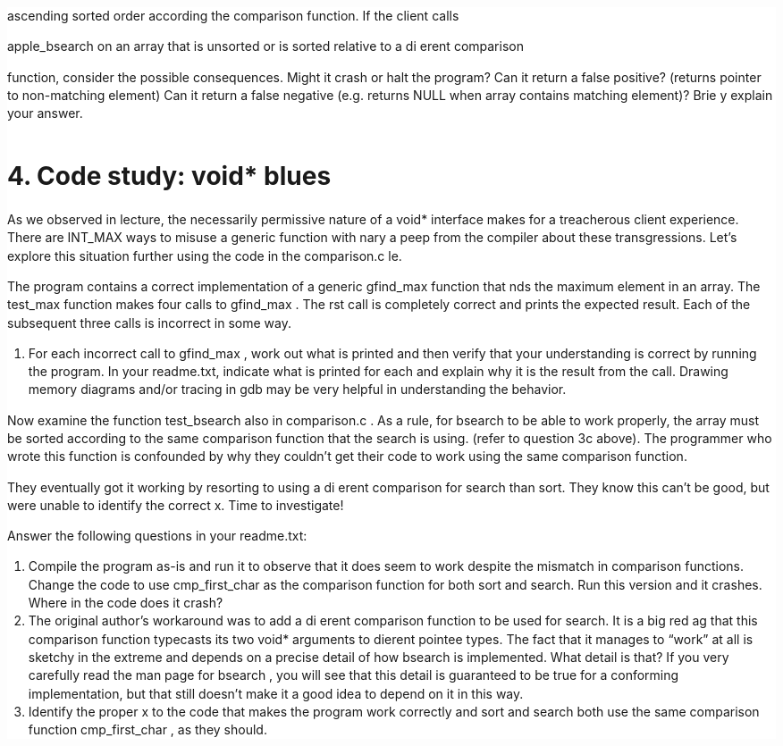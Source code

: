 </ol>

ascending sorted order according the comparison function. If the client calls

apple_bsearch on an array that is unsorted or is sorted relative to a di erent comparison

function, consider the possible consequences. Might it crash or halt the program? Can it return a false positive? (returns pointer to non-matching element) Can it return a false negative (e.g. returns NULL when array contains matching element)? Brie y explain your answer.

<h1>4.    Code study: void* blues</h1>

As we observed in lecture, the necessarily permissive nature of a void* interface makes for a treacherous client experience. There are INT_MAX ways to misuse a generic function with nary a peep from the compiler about these transgressions. Let’s explore this situation further using the code in the comparison.c le.

The program contains a correct implementation of a generic gfind_max function that nds the maximum element in an array. The test_max function makes four calls to gfind_max . The rst call is completely correct and prints the expected result. Each of the subsequent three calls is incorrect in some way.

<ol>

 <li>For each incorrect call to gfind_max , work out what is printed and then verify that your understanding is correct by running the program. In your readme.txt, indicate what is printed for each and explain why it is the result from the call. Drawing memory diagrams and/or tracing in gdb may be very helpful in understanding the behavior.</li>

</ol>

Now examine the function test_bsearch also in comparison.c . As a rule, for bsearch to be able to work properly, the array must be sorted according to the same comparison function that the search is using. (refer to question 3c above). The programmer who wrote this function is confounded by why they couldn’t get their code to work using the same comparison function.

They eventually got it working by resorting to using a di erent comparison for search than sort. They know this can’t be good, but were unable to identify the correct x. Time to investigate!

Answer the following questions in your readme.txt:

<ol>

 <li>Compile the program as-is and run it to observe that it does seem to work despite the mismatch in comparison functions. Change the code to use cmp_first_char as the comparison function for both sort and search. Run this version and it crashes. Where in the code does it crash?</li>

 <li>The original author’s workaround was to add a di erent comparison function to be used for search. It is a big red ag that this comparison function typecasts its two void* arguments to dierent pointee types. The fact that it manages to “work” at all is sketchy in the extreme and depends on a precise detail of how bsearch is implemented. What detail is that? If you very carefully read the man page for bsearch , you will see that this detail is guaranteed to be true for a conforming implementation, but that still doesn’t make it a good idea to depend on it in this way.</li>

 <li>Identify the proper x to the code that makes the program work correctly and sort and search both use the same comparison function cmp_first_char , as they should.</li>

</ol>
